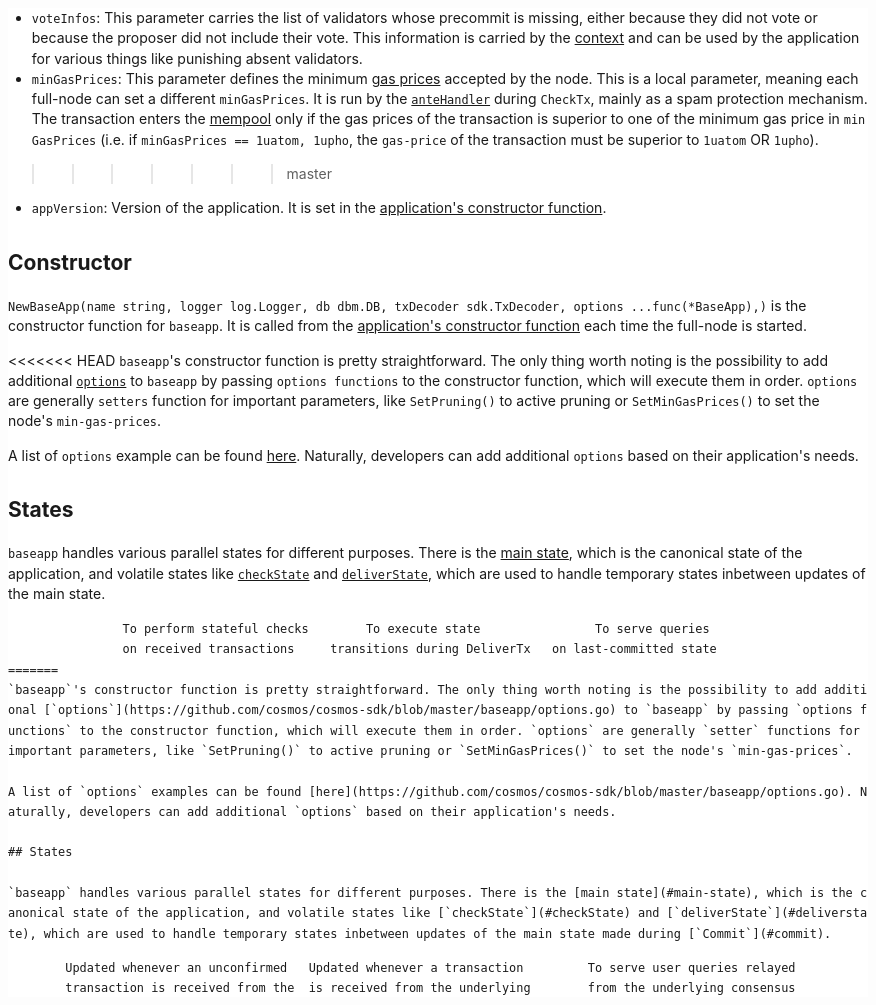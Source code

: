 - `voteInfos`: This parameter carries the list of validators whose precommit is missing, either because they did not vote or because the proposer did not include their vote. This information is carried by the [context](#context) and can be used by the application for various things like punishing absent validators.
- `minGasPrices`: This parameter defines the minimum [gas prices](./accounts-fees-gas.md#gas) accepted by the node. This is a local parameter, meaning each full-node can set a different `minGasPrices`. It is run by the [`anteHandler`](./accounts-fees-gas.md#antehandler) during `CheckTx`, mainly as a spam protection mechanism. The transaction enters the [mempool](https://tendermint.com/docs/tendermint-core/mempool.html#transaction-ordering) only if the gas prices of the transaction is superior to one of the minimum gas price in `minGasPrices` (i.e. if `minGasPrices == 1uatom, 1upho`, the `gas-price` of the transaction must be superior to `1uatom` OR `1upho`).
>>>>>>> master
- `appVersion`: Version of the application. It is set in the [application's constructor function](../basics/app-anatomy.md#constructor-function).

## Constructor

`NewBaseApp(name string, logger log.Logger, db dbm.DB, txDecoder sdk.TxDecoder, options ...func(*BaseApp),)` is the constructor function for `baseapp`. It is called from the [application's constructor function](../basics/app-anatomy.md#constructor-function) each time the full-node is started. 

<<<<<<< HEAD
`baseapp`'s constructor function is pretty straightforward. The only thing worth noting is the possibility to add additional [`options`](https://github.com/cosmos/cosmos-sdk/blob/master/baseapp/options.go) to `baseapp` by passing `options functions` to the constructor function, which will execute them in order. `options` are generally `setters` function for important parameters, like `SetPruning()` to active pruning or `SetMinGasPrices()` to set the node's `min-gas-prices`. 

A list of `options` example can be found [here](https://github.com/cosmos/cosmos-sdk/blob/master/baseapp/options.go). Naturally, developers can add additional `options` based on their application's needs. 

## States 

`baseapp` handles various parallel states for different purposes. There is the [main state](#main-state), which is the canonical state of the application, and volatile states like [`checkState`](#checkState) and [`deliverState`](#deliverstate), which are used to handle temporary states inbetween updates of the main state.

```
                To perform stateful checks        To execute state                To serve queries
                on received transactions     transitions during DeliverTx   on last-committed state
=======
`baseapp`'s constructor function is pretty straightforward. The only thing worth noting is the possibility to add additional [`options`](https://github.com/cosmos/cosmos-sdk/blob/master/baseapp/options.go) to `baseapp` by passing `options functions` to the constructor function, which will execute them in order. `options` are generally `setter` functions for important parameters, like `SetPruning()` to active pruning or `SetMinGasPrices()` to set the node's `min-gas-prices`. 

A list of `options` examples can be found [here](https://github.com/cosmos/cosmos-sdk/blob/master/baseapp/options.go). Naturally, developers can add additional `options` based on their application's needs. 

## States 

`baseapp` handles various parallel states for different purposes. There is the [main state](#main-state), which is the canonical state of the application, and volatile states like [`checkState`](#checkState) and [`deliverState`](#deliverstate), which are used to handle temporary states inbetween updates of the main state made during [`Commit`](#commit).

```
            Updated whenever an unconfirmed   Updated whenever a transaction         To serve user queries relayed
            transaction is received from the  is received from the underlying        from the underlying consensus